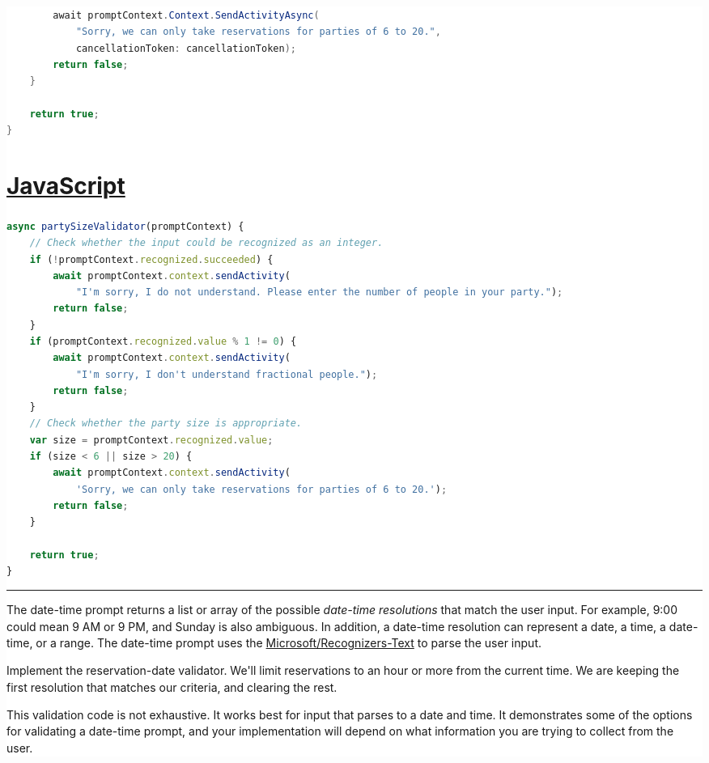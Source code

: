 ```csharp
        await promptContext.Context.SendActivityAsync(
            "Sorry, we can only take reservations for parties of 6 to 20.",
            cancellationToken: cancellationToken);
        return false;
    }

    return true;
}
```

# [JavaScript](#tab/javascript)

```javascript
async partySizeValidator(promptContext) {
    // Check whether the input could be recognized as an integer.
    if (!promptContext.recognized.succeeded) {
        await promptContext.context.sendActivity(
            "I'm sorry, I do not understand. Please enter the number of people in your party.");
        return false;
    }
    if (promptContext.recognized.value % 1 != 0) {
        await promptContext.context.sendActivity(
            "I'm sorry, I don't understand fractional people.");
        return false;
    }
    // Check whether the party size is appropriate.
    var size = promptContext.recognized.value;
    if (size < 6 || size > 20) {
        await promptContext.context.sendActivity(
            'Sorry, we can only take reservations for parties of 6 to 20.');
        return false;
    }

    return true;
}
```

---

The date-time prompt returns a list or array of the possible _date-time resolutions_ that match the user input. For example, 9:00 could mean 9 AM or 9 PM, and Sunday is also ambiguous. In addition, a date-time resolution can represent a date, a time, a date-time, or a range. The date-time prompt uses the [Microsoft/Recognizers-Text](https://github.com/Microsoft/Recognizers-Text) to parse the user input.

Implement the reservation-date validator. We'll limit reservations to an hour or more from the current time. We are keeping the first resolution that matches our criteria, and clearing the rest.

This validation code is not exhaustive. It works best for input that parses to a date and time. It demonstrates some of the options for validating a date-time prompt, and your implementation will depend on what information you are trying to collect from the user.
